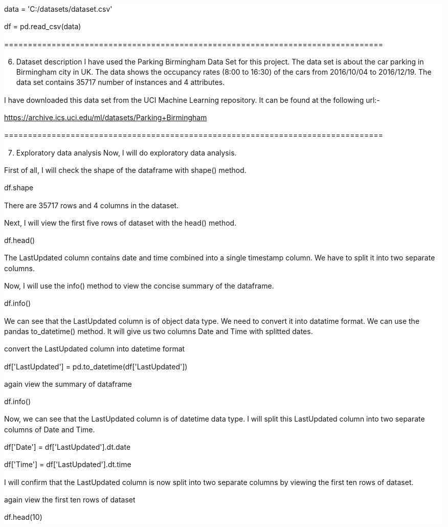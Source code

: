 data = 'C:/datasets/dataset.csv'

df = pd.read_csv(data)

================================================================================

6. Dataset description
I have used the Parking Birmingham Data Set for this project. The data set is about the car parking in Birmingham city in UK. The data shows the occupancy rates (8:00 to 16:30) of the cars from 2016/10/04 to 2016/12/19. The data set contains 35717 number of instances and 4 attributes.

I have downloaded this data set from the UCI Machine Learning repository. It can be found at the following url:-

https://archive.ics.uci.edu/ml/datasets/Parking+Birmingham

================================================================================

7. Exploratory data analysis
Now, I will do exploratory data analysis.

First of all, I will check the shape of the dataframe with shape() method.

df.shape

There are 35717 rows and 4 columns in the dataset.

Next, I will view the first five rows of dataset with the head() method.

df.head()

The LastUpdated column contains date and time combined into a single timestamp column. We have to split it into two separate columns.

Now, I will use the info() method to view the concise summary of the dataframe.

df.info()

We can see that the LastUpdated column is of object data type. We need to convert it into datatime format. We can use the pandas to_datetime() method. It will give us two columns Date and Time with splitted dates.

convert the LastUpdated column into datetime format

df['LastUpdated'] = pd.to_datetime(df['LastUpdated'])

again view the summary of dataframe

df.info()

Now, we can see that the LastUpdated column is of datetime data type. I will split this LastUpdated column into two separate columns of Date and Time.

df['Date'] = df['LastUpdated'].dt.date

df['Time'] = df['LastUpdated'].dt.time

I will confirm that the LastUpdated column is now split into two separate columns by viewing the first ten rows of dataset.

again view the first ten rows of dataset

df.head(10)

